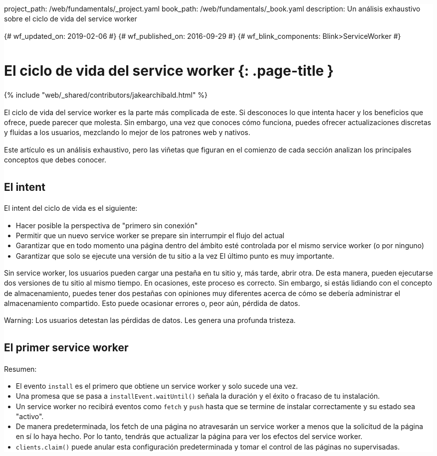 project_path: /web/fundamentals/_project.yaml book_path: /web/fundamentals/_book.yaml description: Un análisis exhaustivo sobre el ciclo de vida del service worker

{# wf_updated_on: 2019-02-06 #} {# wf_published_on: 2016-09-29 #} {# wf_blink_components: Blink>ServiceWorker #}

# El ciclo de vida del service worker {: .page-title }

{% include "web/_shared/contributors/jakearchibald.html" %}

El ciclo de vida del service worker es la parte más complicada de este. Si desconoces lo que intenta hacer y los beneficios que ofrece, puede parecer que molesta. Sin embargo, una vez que conoces cómo funciona, puedes ofrecer actualizaciones discretas y fluidas a los usuarios, mezclando lo mejor de los patrones web y nativos.

Este artículo es un análisis exhaustivo, pero las viñetas que figuran en el comienzo de cada sección analizan los principales conceptos que debes conocer.

## El intent

El intent del ciclo de vida es el siguiente:

* Hacer posible la perspectiva de "primero sin conexión"
* Permitir que un nuevo service worker se prepare sin interrumpir el flujo del actual
* Garantizar que en todo momento una página dentro del ámbito esté controlada por el mismo service worker (o por ninguno)
* Garantizar que solo se ejecute una versión de tu sitio a la vez El último punto es muy importante.

Sin service worker, los usuarios pueden cargar una pestaña en tu sitio y, más tarde, abrir otra. De esta manera, pueden ejecutarse dos versiones de tu sitio al mismo tiempo. En ocasiones, este proceso es correcto. Sin embargo, si estás lidiando con el concepto de almacenamiento, puedes tener dos pestañas con opiniones muy diferentes acerca de cómo se debería administrar el almacenamiento compartido. Esto puede ocasionar errores o, peor aún, pérdida de datos.

Warning: Los usuarios detestan las pérdidas de datos. Les genera una profunda tristeza.

## El primer service worker

Resumen:

* El evento `install` es el primero que obtiene un service worker y solo sucede una vez.
* Una promesa que se pasa a `installEvent.waitUntil()` señala la duración y el éxito o fracaso de tu instalación.
* Un service worker no recibirá eventos como `fetch` y `push` hasta que se termine de instalar correctamente y su estado sea "activo".
* De manera predeterminada, los fetch de una página no atravesarán un service worker a menos que la solicitud de la página en sí lo haya hecho. Por lo tanto, tendrás que actualizar la página para ver los efectos del service worker.
* `clients.claim()` puede anular esta configuración predeterminada y tomar el control de las páginas no supervisadas. 

<style>
  .framebox-container-container {
    max-width: 466px;
    margin: 1.8rem auto 0;
  }
  .framebox-container {
    position: relative;
    padding-top: 75.3%;
  }
  .framebox-container iframe {
    position: absolute;
    top: 0;
    left: 0;
    height: 100%;